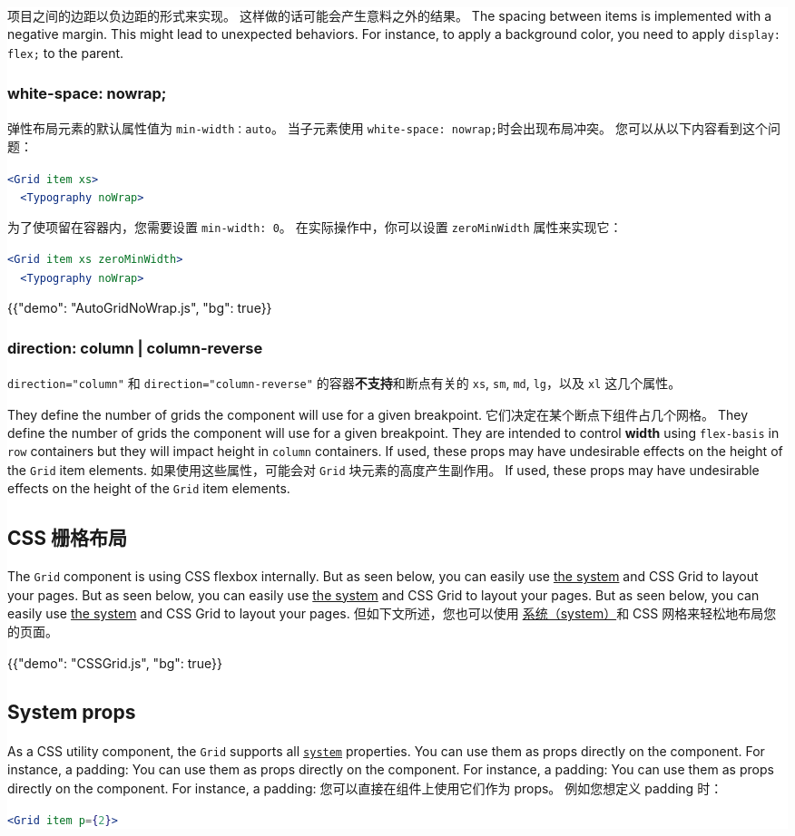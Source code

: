 项目之间的边距以负边距的形式来实现。 这样做的话可能会产生意料之外的结果。 The spacing between items is implemented with a negative margin. This might lead to unexpected behaviors. For instance, to apply a background color, you need to apply `display: flex;` to the parent.

### white-space: nowrap;

弹性布局元素的默认属性值为 `min-width：auto`。 当子元素使用 `white-space: nowrap;`时会出现布局冲突。 您可以从以下内容看到这个问题：

```jsx
<Grid item xs>
  <Typography noWrap>
```

为了使项留在容器内，您需要设置 `min-width: 0`。 在实际操作中，你可以设置 `zeroMinWidth` 属性来实现它：

```jsx
<Grid item xs zeroMinWidth>
  <Typography noWrap>
```

{{"demo": "AutoGridNoWrap.js", "bg": true}}

### direction: column | column-reverse

`direction="column"` 和 `direction="column-reverse"` 的容器**不支持**和断点有关的 `xs`, `sm`, `md`, `lg`，以及 `xl` 这几个属性。

They define the number of grids the component will use for a given breakpoint. 它们决定在某个断点下组件占几个网格。 They define the number of grids the component will use for a given breakpoint. They are intended to control **width** using `flex-basis` in `row` containers but they will impact height in `column` containers. If used, these props may have undesirable effects on the height of the `Grid` item elements. 如果使用这些属性，可能会对 `Grid` 块元素的高度产生副作用。 If used, these props may have undesirable effects on the height of the `Grid` item elements.

## CSS 栅格布局

The `Grid` component is using CSS flexbox internally. But as seen below, you can easily use [the system](/system/grid/) and CSS Grid to layout your pages. But as seen below, you can easily use [the system](/system/grid/) and CSS Grid to layout your pages. But as seen below, you can easily use [the system](/system/grid/) and CSS Grid to layout your pages. 但如下文所述，您也可以使用 [系统（system）](/system/grid/)和 CSS 网格来轻松地布局您的页面。

{{"demo": "CSSGrid.js", "bg": true}}

## System props

As a CSS utility component, the `Grid` supports all [`system`](/system/properties/) properties. You can use them as props directly on the component. For instance, a padding: You can use them as props directly on the component. For instance, a padding: You can use them as props directly on the component. For instance, a padding: 您可以直接在组件上使用它们作为 props。 例如您想定义  padding 时：

```jsx
<Grid item p={2}>
```

